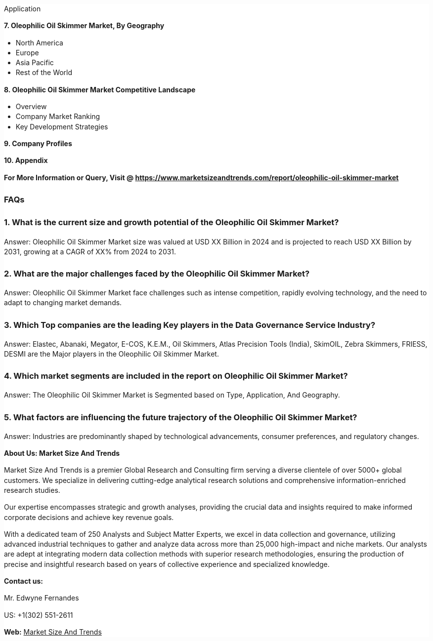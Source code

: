 Application</span></strong></p></div><div class="" data-test-id=""><p><strong><span class="">7. Oleophilic Oil Skimmer Market, By Geography</span></strong></p></div><div class="" data-test-id=""><ul><li><span class="">North America</span></li><li><span class="">Europe</span></li><li><span class="">Asia Pacific</span></li><li><span class="">Rest of the World</span></li></ul></div><div class="" data-test-id=""><p><strong><span class="">8. Oleophilic Oil Skimmer Market Competitive Landscape</span></strong></p></div><div class="" data-test-id=""><ul><li><span class="">Overview</span></li><li><span class="">Company Market Ranking</span></li><li><span class="">Key Development Strategies</span></li></ul></div><div class="" data-test-id=""><p><strong><span class="">9. Company Profiles</span></strong></p></div><div class="" data-test-id=""><p><strong><span class="">10. Appendix</span></strong></p></div><div class="" data-test-id=""><p><strong><span class="">For More Information or Query, Visit @ <a href="https://www.marketsizeandtrends.com/report/oleophilic-oil-skimmer-market" target="_blank">https://www.marketsizeandtrends.com/report/oleophilic-oil-skimmer-market</a></span></strong></p></div><div class="" data-test-id=""><div class="article-main__content" data-test-id="publishing-text-block"><h3><strong><span class="">FAQs</span></strong></h3></div><div class="article-main__content" data-test-id="publishing-text-block"><h3><span class="">1. What is the current size and growth potential of the Oleophilic Oil Skimmer Market?</span></h3></div><div class="article-main__content" data-test-id="publishing-text-block"><p><span class="font-[700]">Answer</span><span class="">: Oleophilic Oil Skimmer Market size was valued at USD XX Billion in 2024 and is projected to reach USD XX Billion by 2031, growing at a CAGR of XX% from 2024 to 2031.</span></p></div><div class="article-main__content" data-test-id="publishing-text-block"><h3><span class="">2. What are the major challenges faced by the Oleophilic Oil Skimmer Market?</span></h3></div><div class="article-main__content" data-test-id="publishing-text-block"><p><span class="font-[700]">Answer</span><span class="">: Oleophilic Oil Skimmer Market face challenges such as intense competition, rapidly evolving technology, and the need to adapt to changing market demands.</span></p></div><div class="article-main__content" data-test-id="publishing-text-block"><h3><span class="">3. Which Top companies are the leading Key players in the Data Governance Service Industry?</span></h3></div><div class="article-main__content" data-test-id="publishing-text-block"><p><span class="font-[700]">Answer</span><span class="">: Elastec, Abanaki, Megator, E-COS, K.E.M., Oil Skimmers, Atlas Precision Tools (India), SkimOIL, Zebra Skimmers, FRIESS, DESMI are the Major players in the Oleophilic Oil Skimmer Market.</span></p></div><div class="article-main__content" data-test-id="publishing-text-block"><h3><span class="">4. Which market segments are included in the report on Oleophilic Oil Skimmer Market?</span></h3></div><div class="article-main__content" data-test-id="publishing-text-block"><p><span class="font-[700]">Answer</span><span class="">: The Oleophilic Oil Skimmer Market is Segmented based on Type, Application, And Geography.</span></p></div><div class="article-main__content" data-test-id="publishing-text-block"><h3><span class="">5. What factors are influencing the future trajectory of the Oleophilic Oil Skimmer Market?</span></h3></div><div class="article-main__content" data-test-id="publishing-text-block"><p><span class="font-[700]">Answer:</span><span class="">&nbsp;Industries are predominantly shaped by technological advancements, consumer preferences, and regulatory changes.</span></p></div><p><strong><span class="">About Us: Market Size And Trends</span></strong></p></div><div class="" data-test-id=""><p><span class="">Market Size And Trends is a premier Global Research and Consulting firm serving a diverse clientele of over 5000+ global customers. We specialize in delivering cutting-edge analytical research solutions and comprehensive information-enriched research studies.</span></p></div><div class="" data-test-id=""><p><span class="">Our expertise encompasses strategic and growth analyses, providing the crucial data and insights required to make informed corporate decisions and achieve key revenue goals.</span></p></div><div class="" data-test-id=""><p><span class="">With a dedicated team of 250 Analysts and Subject Matter Experts, we excel in data collection and governance, utilizing advanced industrial techniques to gather and analyze data across more than 25,000 high-impact and niche markets. Our analysts are adept at integrating modern data collection methods with superior research methodologies, ensuring the production of precise and insightful research based on years of collective experience and specialized knowledge.</span></p></div><div class="" data-test-id=""><p><strong><span class="">Contact us:</span></strong></p></div><div class="" data-test-id=""><p><span class="">Mr. Edwyne Fernandes</span></p></div><div class="" data-test-id=""><p><span class="">US: +1(302) 551-2611<br /></span></p><p><span class=""><strong>Web:</strong> <a href="https://www.marketsizeandtrends.com/" target="_blank">Market Size And Trends</a></span></p></div>
